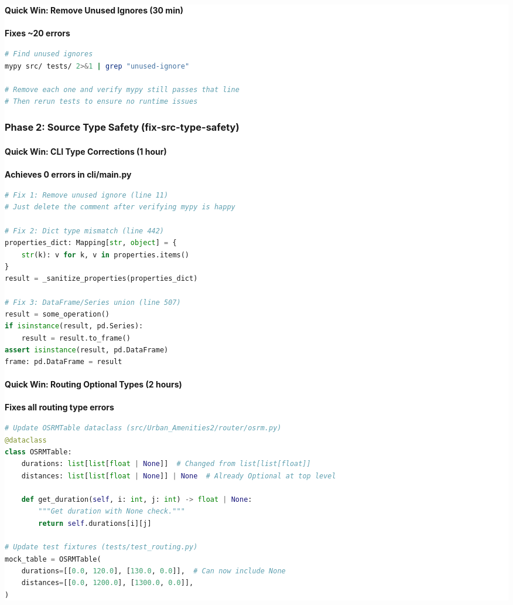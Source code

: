 #### Quick Win: Remove Unused Ignores (30 min)

**Fixes ~20 errors**

```bash
# Find unused ignores
mypy src/ tests/ 2>&1 | grep "unused-ignore"

# Remove each one and verify mypy still passes that line
# Then rerun tests to ensure no runtime issues
```

### Phase 2: Source Type Safety (fix-src-type-safety)

#### Quick Win: CLI Type Corrections (1 hour)

**Achieves 0 errors in cli/main.py**

```python
# Fix 1: Remove unused ignore (line 11)
# Just delete the comment after verifying mypy is happy

# Fix 2: Dict type mismatch (line 442)
properties_dict: Mapping[str, object] = {
    str(k): v for k, v in properties.items()
}
result = _sanitize_properties(properties_dict)

# Fix 3: DataFrame/Series union (line 507)
result = some_operation()
if isinstance(result, pd.Series):
    result = result.to_frame()
assert isinstance(result, pd.DataFrame)
frame: pd.DataFrame = result
```

#### Quick Win: Routing Optional Types (2 hours)

**Fixes all routing type errors**

```python
# Update OSRMTable dataclass (src/Urban_Amenities2/router/osrm.py)
@dataclass
class OSRMTable:
    durations: list[list[float | None]]  # Changed from list[list[float]]
    distances: list[list[float | None]] | None  # Already Optional at top level

    def get_duration(self, i: int, j: int) -> float | None:
        """Get duration with None check."""
        return self.durations[i][j]

# Update test fixtures (tests/test_routing.py)
mock_table = OSRMTable(
    durations=[[0.0, 120.0], [130.0, 0.0]],  # Can now include None
    distances=[[0.0, 1200.0], [1300.0, 0.0]],
)
```
